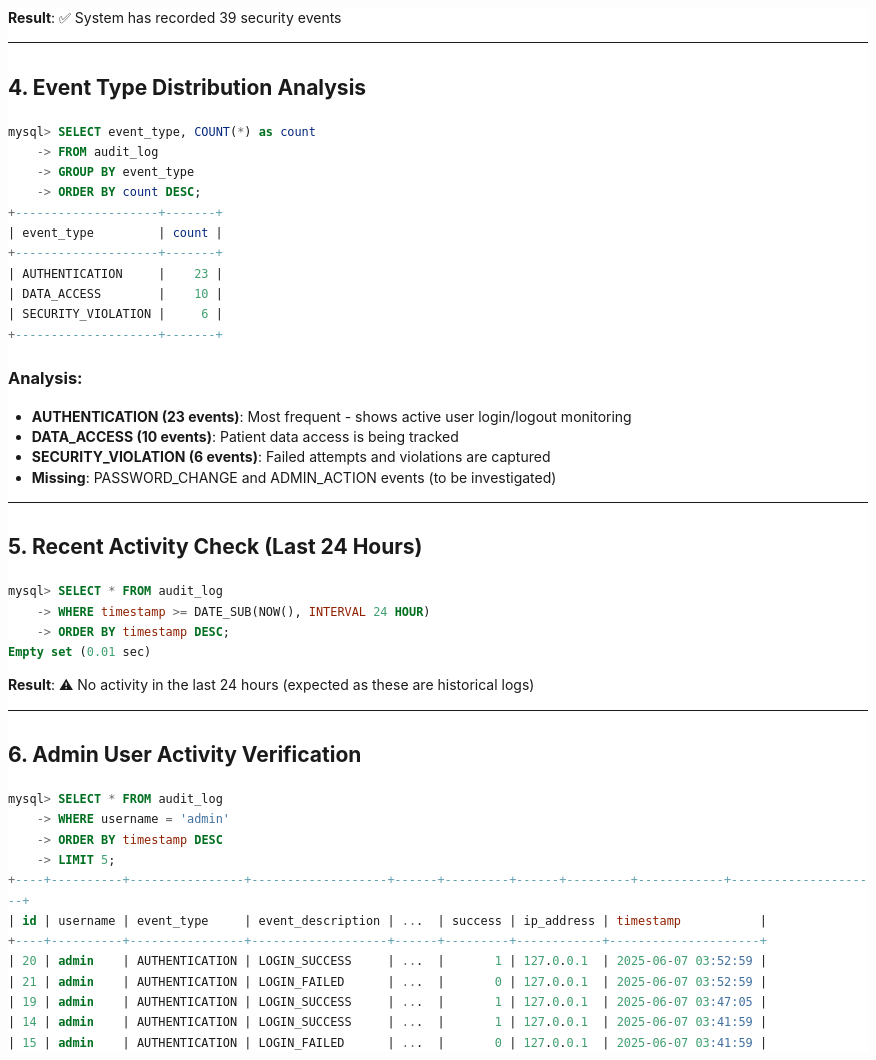 **Result**: ✅ System has recorded 39 security events

---

## 4. Event Type Distribution Analysis

```sql
mysql> SELECT event_type, COUNT(*) as count 
    -> FROM audit_log 
    -> GROUP BY event_type 
    -> ORDER BY count DESC;
+--------------------+-------+
| event_type         | count |
+--------------------+-------+
| AUTHENTICATION     |    23 |
| DATA_ACCESS        |    10 |
| SECURITY_VIOLATION |     6 |
+--------------------+-------+
```

### Analysis:
- **AUTHENTICATION (23 events)**: Most frequent - shows active user login/logout monitoring
- **DATA_ACCESS (10 events)**: Patient data access is being tracked
- **SECURITY_VIOLATION (6 events)**: Failed attempts and violations are captured
- **Missing**: PASSWORD_CHANGE and ADMIN_ACTION events (to be investigated)

---

## 5. Recent Activity Check (Last 24 Hours)

```sql
mysql> SELECT * FROM audit_log 
    -> WHERE timestamp >= DATE_SUB(NOW(), INTERVAL 24 HOUR)
    -> ORDER BY timestamp DESC;
Empty set (0.01 sec)
```

**Result**: ⚠️ No activity in the last 24 hours (expected as these are historical logs)

---

## 6. Admin User Activity Verification

```sql
mysql> SELECT * FROM audit_log 
    -> WHERE username = 'admin' 
    -> ORDER BY timestamp DESC 
    -> LIMIT 5;
+----+----------+----------------+-------------------+------+---------+------+---------+------------+---------------------+
| id | username | event_type     | event_description | ...  | success | ip_address | timestamp           |
+----+----------+----------------+-------------------+------+---------+------------+---------------------+
| 20 | admin    | AUTHENTICATION | LOGIN_SUCCESS     | ...  |       1 | 127.0.0.1  | 2025-06-07 03:52:59 |
| 21 | admin    | AUTHENTICATION | LOGIN_FAILED      | ...  |       0 | 127.0.0.1  | 2025-06-07 03:52:59 |
| 19 | admin    | AUTHENTICATION | LOGIN_SUCCESS     | ...  |       1 | 127.0.0.1  | 2025-06-07 03:47:05 |
| 14 | admin    | AUTHENTICATION | LOGIN_SUCCESS     | ...  |       1 | 127.0.0.1  | 2025-06-07 03:41:59 |
| 15 | admin    | AUTHENTICATION | LOGIN_FAILED      | ...  |       0 | 127.0.0.1  | 2025-06-07 03:41:59 |
```